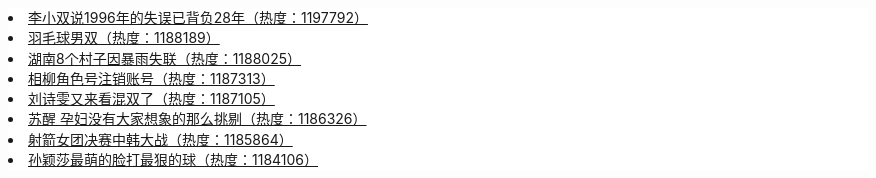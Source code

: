 <li>
<a href="https://s.weibo.com/weibo?q=%23%E6%9D%8E%E5%B0%8F%E5%8F%8C%E8%AF%B41996%E5%B9%B4%E7%9A%84%E5%A4%B1%E8%AF%AF%E5%B7%B2%E8%83%8C%E8%B4%9F28%E5%B9%B4%23" target="weibo">
李小双说1996年的失误已背负28年（热度：1197792）
</a>
</li>

<li>
<a href="https://s.weibo.com/weibo?q=%23%E7%BE%BD%E6%AF%9B%E7%90%83%E7%94%B7%E5%8F%8C%23" target="weibo">
羽毛球男双（热度：1188189）
</a>
</li>

<li>
<a href="https://s.weibo.com/weibo?q=%23%E6%B9%96%E5%8D%978%E4%B8%AA%E6%9D%91%E5%AD%90%E5%9B%A0%E6%9A%B4%E9%9B%A8%E5%A4%B1%E8%81%94%23" target="weibo">
湖南8个村子因暴雨失联（热度：1188025）
</a>
</li>

<li>
<a href="https://s.weibo.com/weibo?q=%23%E7%9B%B8%E6%9F%B3%E8%A7%92%E8%89%B2%E5%8F%B7%E6%B3%A8%E9%94%80%E8%B4%A6%E5%8F%B7%23" target="weibo">
相柳角色号注销账号（热度：1187313）
</a>
</li>

<li>
<a href="https://s.weibo.com/weibo?q=%23%E5%88%98%E8%AF%97%E9%9B%AF%E5%8F%88%E6%9D%A5%E7%9C%8B%E6%B7%B7%E5%8F%8C%E4%BA%86%23" target="weibo">
刘诗雯又来看混双了（热度：1187105）
</a>
</li>

<li>
<a href="https://s.weibo.com/weibo?q=%23%E8%8B%8F%E9%86%92%20%E5%AD%95%E5%A6%87%E6%B2%A1%E6%9C%89%E5%A4%A7%E5%AE%B6%E6%83%B3%E8%B1%A1%E7%9A%84%E9%82%A3%E4%B9%88%E6%8C%91%E5%89%94%23" target="weibo">
苏醒 孕妇没有大家想象的那么挑剔（热度：1186326）
</a>
</li>

<li>
<a href="https://s.weibo.com/weibo?q=%23%E5%B0%84%E7%AE%AD%E5%A5%B3%E5%9B%A2%E5%86%B3%E8%B5%9B%E4%B8%AD%E9%9F%A9%E5%A4%A7%E6%88%98%23" target="weibo">
射箭女团决赛中韩大战（热度：1185864）
</a>
</li>

<li>
<a href="https://s.weibo.com/weibo?q=%23%E5%AD%99%E9%A2%96%E8%8E%8E%E6%9C%80%E8%90%8C%E7%9A%84%E8%84%B8%E6%89%93%E6%9C%80%E7%8B%A0%E7%9A%84%E7%90%83%23" target="weibo">
孙颖莎最萌的脸打最狠的球（热度：1184106）
</a>
</li>
